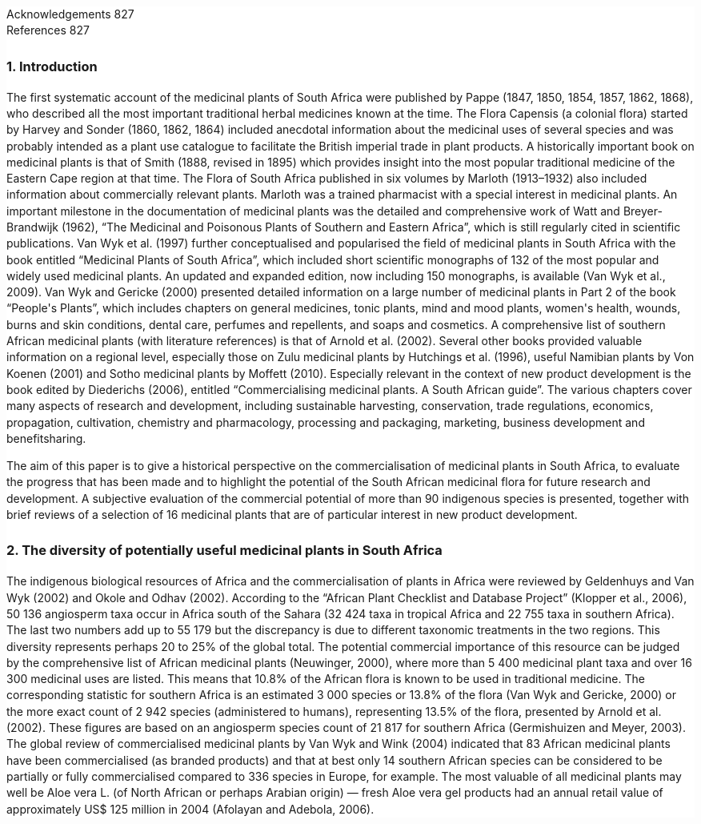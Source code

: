 Acknowledgements 827   
References 827

### 1. Introduction

The first systematic account of the medicinal plants of South Africa were published by Pappe (1847, 1850, 1854, 1857, 1862, 1868), who described all the most important traditional herbal medicines known at the time. The Flora Capensis (a colonial flora) started by Harvey and Sonder (1860, 1862, 1864) included anecdotal information about the medicinal uses of several species and was probably intended as a plant use catalogue to facilitate the British imperial trade in plant products. A historically important book on medicinal plants is that of Smith (1888, revised in 1895) which provides insight into the most popular traditional medicine of the Eastern Cape region at that time. The Flora of South Africa published in six volumes by Marloth (1913–1932) also included information about commercially relevant plants. Marloth was a trained pharmacist with a special interest in medicinal plants. An important milestone in the documentation of medicinal plants was the detailed and comprehensive work of Watt and Breyer-Brandwijk (1962), “The Medicinal and Poisonous Plants of Southern and Eastern Africa”, which is still regularly cited in scientific publications. Van Wyk et al. (1997) further conceptualised and popularised the field of medicinal plants in South Africa with the book entitled “Medicinal Plants of South Africa”, which included short scientific monographs of 132 of the most popular and widely used medicinal plants. An updated and expanded edition, now including 150 monographs, is available (Van Wyk et al., 2009). Van Wyk and Gericke (2000) presented detailed information on a large number of medicinal plants in Part 2 of the book “People's Plants”, which includes chapters on general medicines, tonic plants, mind and mood plants, women's health, wounds, burns and skin conditions, dental care, perfumes and repellents, and soaps and cosmetics. A comprehensive list of southern African medicinal plants (with literature references) is that of Arnold et al. (2002). Several other books provided valuable information on a regional level, especially those on Zulu medicinal plants by Hutchings et al. (1996), useful Namibian plants by Von Koenen (2001) and Sotho medicinal plants by Moffett (2010). Especially relevant in the context of new product development is the book edited by Diederichs (2006), entitled “Commercialising medicinal plants. A South African guide”. The various chapters cover many aspects of research and development, including sustainable harvesting, conservation, trade regulations, economics, propagation, cultivation, chemistry and pharmacology, processing and packaging, marketing, business development and benefitsharing.

The aim of this paper is to give a historical perspective on the commercialisation of medicinal plants in South Africa, to evaluate the progress that has been made and to highlight the potential of the South African medicinal flora for future research and development. A subjective evaluation of the commercial potential of more than 90 indigenous species is presented, together with brief reviews of a selection of 16 medicinal plants that are of particular interest in new product development.

### 2. The diversity of potentially useful medicinal plants in South Africa

The indigenous biological resources of Africa and the commercialisation of plants in Africa were reviewed by Geldenhuys and Van Wyk (2002) and Okole and Odhav (2002). According to the “African Plant Checklist and Database Project” (Klopper et al., 2006), 50 136 angiosperm taxa occur in Africa south of the Sahara (32 424 taxa in tropical Africa and 22 755 taxa in southern Africa). The last two numbers add up to 55 179 but the discrepancy is due to different taxonomic treatments in the two regions. This diversity represents perhaps 20 to $2 5 \%$ of the global total. The potential commercial importance of this resource can be judged by the comprehensive list of African medicinal plants (Neuwinger, 2000), where more than 5 400 medicinal plant taxa and over 16 300 medicinal uses are listed. This means that $10 . 8 \%$ of the African flora is known to be used in traditional medicine. The corresponding statistic for southern Africa is an estimated 3 000 species or $13 . 8 \%$ of the flora (Van Wyk and Gericke, 2000) or the more exact count of 2 942 species (administered to humans), representing $1 3 . 5 \%$ of the flora, presented by Arnold et al. (2002). These figures are based on an angiosperm species count of 21 817 for southern Africa (Germishuizen and Meyer, 2003). The global review of commercialised medicinal plants by Van Wyk and Wink (2004) indicated that 83 African medicinal plants have been commercialised (as branded products) and that at best only 14 southern African species can be considered to be partially or fully commercialised compared to 336 species in Europe, for example. The most valuable of all medicinal plants may well be Aloe vera L. (of North African or perhaps Arabian origin) — fresh Aloe vera gel products had an annual retail value of approximately US\$ 125 million in 2004 (Afolayan and Adebola, 2006).
